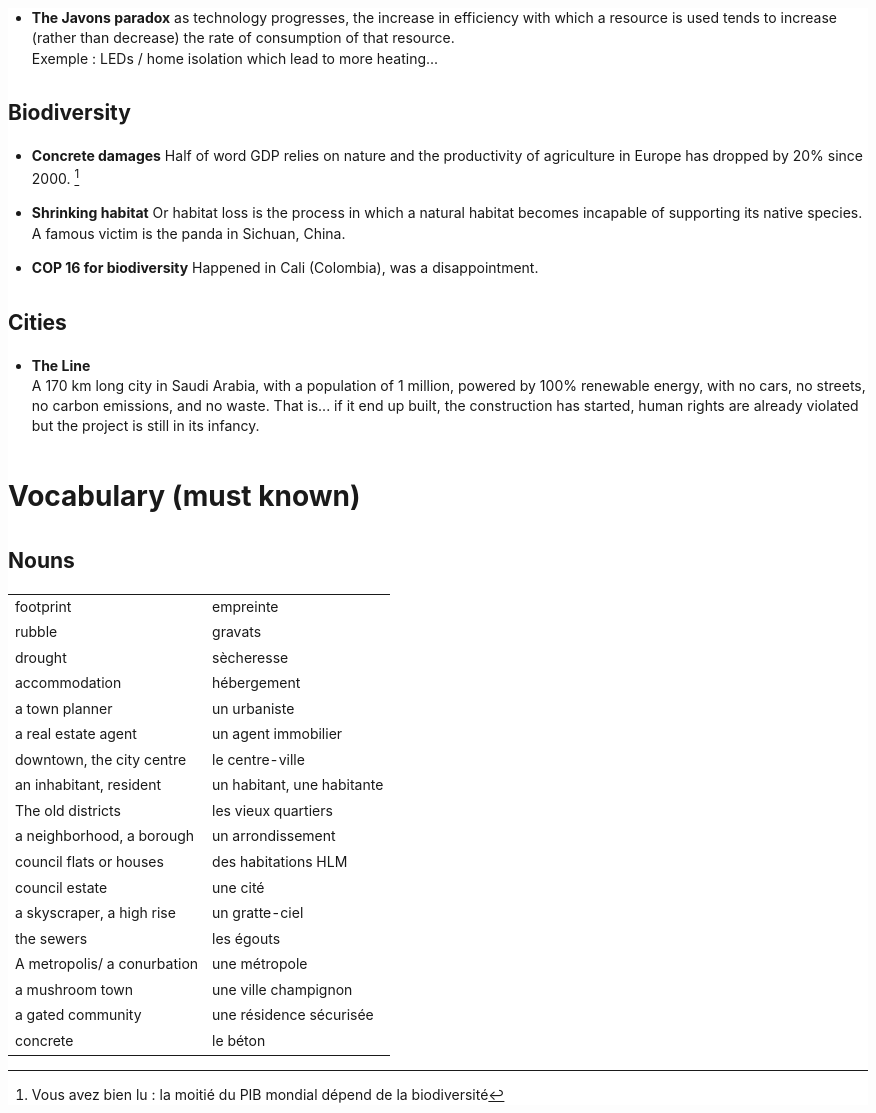 * **The Javons paradox**
as technology progresses, the increase in efficiency with which a resource is used tends to increase (rather than decrease) the rate of consumption of that resource.  
Exemple : LEDs / home isolation which lead to more heating...

## Biodiversity

* **Concrete damages**
Half of word GDP relies on nature and the productivity of agriculture in Europe has dropped by 20% since 2000. [^3]

* **Shrinking habitat**
Or habitat loss is the process in which a natural habitat becomes incapable of supporting its native species. A famous victim is the panda in Sichuan, China.

* **COP 16 for biodiversity**
Happened in Cali (Colombia), was a disappointment.

## Cities

* **The Line**  
A 170 km long city in Saudi Arabia, with a population of 1 million, powered by 100% renewable energy, with no cars, no streets, no carbon emissions, and no waste. That is... if it end up built, the construction has started, human rights are already violated but the project is still in its infancy.

# Vocabulary (must known)

## Nouns

|||
|-|-|
|footprint|empreinte|
|rubble|gravats|
|drought|sècheresse|
|accommodation|hébergement|
| a town planner  | un urbaniste |
| a real estate agent                        | un agent immobilier         |
| downtown, the city centre                 | le centre-ville             |
| an inhabitant, resident                   | un habitant, une habitante  |
| The old districts                         | les vieux quartiers         |
| a neighborhood, a borough                 | un arrondissement           |
| council flats or houses                   | des habitations HLM         |
| council estate                            | une cité                    |
| a skyscraper, a high rise                | un gratte-ciel              |
| the sewers                                | les égouts                  |
| A metropolis/ a conurbation               | une métropole               |
| a mushroom town                           | une ville champignon        |
| a gated community                         | une résidence sécurisée     |
| concrete                                  | le béton                    |

[^1]: pas [Macron](https://www.francetvinfo.fr/environnement/crise-climatique/qui-aurait-pu-predire-la-crise-climatique-la-petite-phrase-d-emmanuel-macron-agace-les-specialistes-du-climat_5576013.html) du coup
[^2]: Réponse d'actionnaire de Total à un militant [voir](https://www.huffingtonpost.fr/environnement/video/a-l-ag-de-total-vives-tensions-entre-actionnaires-et-militants-ecologistes_218374.html)
[^3]: Vous avez bien lu : la moitié du PIB mondial dépend de la biodiversité